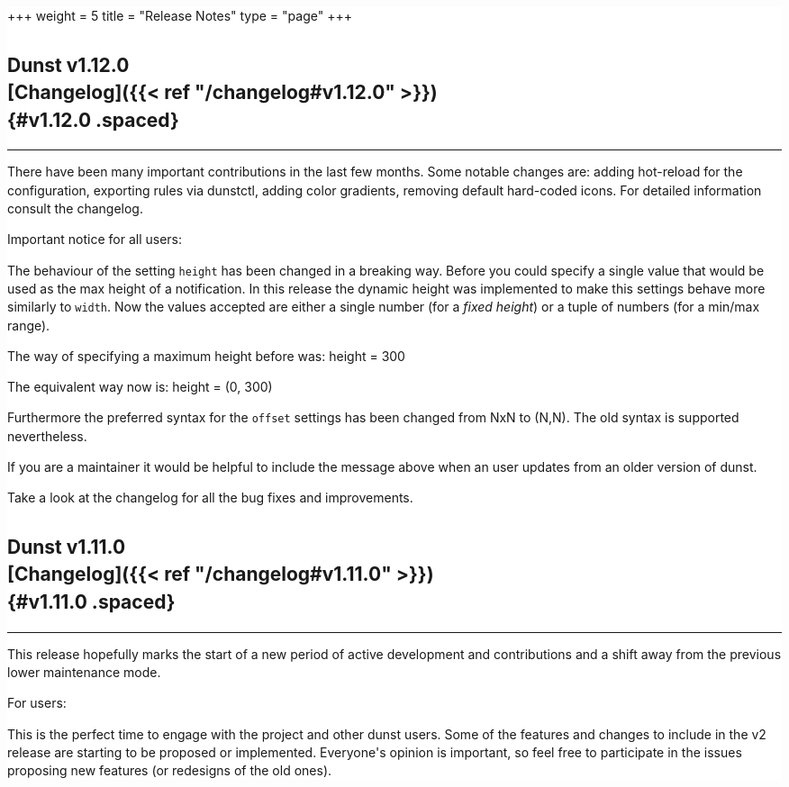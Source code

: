 +++
weight = 5
title = "Release Notes"
type = "page"
+++

## Dunst v1.12.0 <div class="flabel"><i class="fa fa-refresh"></i> [Changelog]({{< ref "/changelog#v1.12.0" >}})</div> {#v1.12.0 .spaced}
***


There have been many important contributions in the last few months.
Some notable changes are: adding hot-reload for the configuration, exporting
rules via dunstctl, adding color gradients, removing default hard-coded icons.
For detailed information consult the changelog.

Important notice for all users:

The behaviour of the setting `height` has been changed in a breaking way.
Before you could specify a single value that would be used as the max height
of a notification. In this release the dynamic height was implemented to make
this settings behave more similarly to `width`.
Now the values accepted are either a single number (for a *fixed height*) or
a tuple of numbers (for a min/max range).

The way of specifying a maximum height before was:
    height = 300

The equivalent way now is:
    height = (0, 300)

Furthermore the preferred syntax for the `offset` settings has been changed
from NxN to (N,N). The old syntax is supported nevertheless.

If you are a maintainer it would be helpful to include the message above when
an user updates from an older version of dunst.

Take a look at the changelog for all the bug fixes and improvements.

## Dunst v1.11.0 <div class="flabel"><i class="fa fa-refresh"></i> [Changelog]({{< ref "/changelog#v1.11.0" >}})</div> {#v1.11.0 .spaced}
***


This release hopefully marks the start of a new period of active development and
contributions and a shift away from the previous lower maintenance mode.

For users:

This is the perfect time to engage with the project and other dunst users.
Some of the features and changes to include in the v2 release are starting to
be proposed or implemented. Everyone's opinion is important, so feel free
to participate in the issues proposing new features (or redesigns of the old ones).
